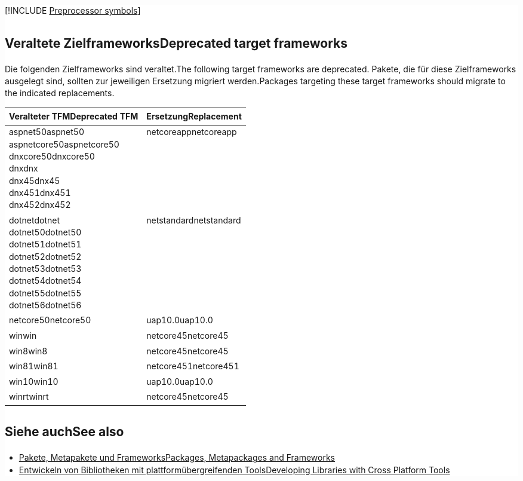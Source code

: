 [!INCLUDE [Preprocessor symbols](~/includes/preprocessor-symbols.md)]

## <a name="deprecated-target-frameworks"></a><span data-ttu-id="1b64d-207">Veraltete Zielframeworks</span><span class="sxs-lookup"><span data-stu-id="1b64d-207">Deprecated target frameworks</span></span>

<span data-ttu-id="1b64d-208">Die folgenden Zielframeworks sind veraltet.</span><span class="sxs-lookup"><span data-stu-id="1b64d-208">The following target frameworks are deprecated.</span></span> <span data-ttu-id="1b64d-209">Pakete, die für diese Zielframeworks ausgelegt sind, sollten zur jeweiligen Ersetzung migriert werden.</span><span class="sxs-lookup"><span data-stu-id="1b64d-209">Packages targeting these target frameworks should migrate to the indicated replacements.</span></span>

| <span data-ttu-id="1b64d-210">Veralteter TFM</span><span class="sxs-lookup"><span data-stu-id="1b64d-210">Deprecated TFM</span></span>                                                                             | <span data-ttu-id="1b64d-211">Ersetzung</span><span class="sxs-lookup"><span data-stu-id="1b64d-211">Replacement</span></span> |
| ------------------------------------------------------------------------------------------ | ----------- |
| <span data-ttu-id="1b64d-212">aspnet50</span><span class="sxs-lookup"><span data-stu-id="1b64d-212">aspnet50</span></span><br><span data-ttu-id="1b64d-213">aspnetcore50</span><span class="sxs-lookup"><span data-stu-id="1b64d-213">aspnetcore50</span></span><br><span data-ttu-id="1b64d-214">dnxcore50</span><span class="sxs-lookup"><span data-stu-id="1b64d-214">dnxcore50</span></span><br><span data-ttu-id="1b64d-215">dnx</span><span class="sxs-lookup"><span data-stu-id="1b64d-215">dnx</span></span><br><span data-ttu-id="1b64d-216">dnx45</span><span class="sxs-lookup"><span data-stu-id="1b64d-216">dnx45</span></span><br><span data-ttu-id="1b64d-217">dnx451</span><span class="sxs-lookup"><span data-stu-id="1b64d-217">dnx451</span></span><br><span data-ttu-id="1b64d-218">dnx452</span><span class="sxs-lookup"><span data-stu-id="1b64d-218">dnx452</span></span>                  | <span data-ttu-id="1b64d-219">netcoreapp</span><span class="sxs-lookup"><span data-stu-id="1b64d-219">netcoreapp</span></span>  |
| <span data-ttu-id="1b64d-220">dotnet</span><span class="sxs-lookup"><span data-stu-id="1b64d-220">dotnet</span></span><br><span data-ttu-id="1b64d-221">dotnet50</span><span class="sxs-lookup"><span data-stu-id="1b64d-221">dotnet50</span></span><br><span data-ttu-id="1b64d-222">dotnet51</span><span class="sxs-lookup"><span data-stu-id="1b64d-222">dotnet51</span></span><br><span data-ttu-id="1b64d-223">dotnet52</span><span class="sxs-lookup"><span data-stu-id="1b64d-223">dotnet52</span></span><br><span data-ttu-id="1b64d-224">dotnet53</span><span class="sxs-lookup"><span data-stu-id="1b64d-224">dotnet53</span></span><br><span data-ttu-id="1b64d-225">dotnet54</span><span class="sxs-lookup"><span data-stu-id="1b64d-225">dotnet54</span></span><br><span data-ttu-id="1b64d-226">dotnet55</span><span class="sxs-lookup"><span data-stu-id="1b64d-226">dotnet55</span></span><br><span data-ttu-id="1b64d-227">dotnet56</span><span class="sxs-lookup"><span data-stu-id="1b64d-227">dotnet56</span></span> | <span data-ttu-id="1b64d-228">netstandard</span><span class="sxs-lookup"><span data-stu-id="1b64d-228">netstandard</span></span> |
| <span data-ttu-id="1b64d-229">netcore50</span><span class="sxs-lookup"><span data-stu-id="1b64d-229">netcore50</span></span>                                                                                  | <span data-ttu-id="1b64d-230">uap10.0</span><span class="sxs-lookup"><span data-stu-id="1b64d-230">uap10.0</span></span>     |
| <span data-ttu-id="1b64d-231">win</span><span class="sxs-lookup"><span data-stu-id="1b64d-231">win</span></span>                                                                                        | <span data-ttu-id="1b64d-232">netcore45</span><span class="sxs-lookup"><span data-stu-id="1b64d-232">netcore45</span></span>   |
| <span data-ttu-id="1b64d-233">win8</span><span class="sxs-lookup"><span data-stu-id="1b64d-233">win8</span></span>                                                                                       | <span data-ttu-id="1b64d-234">netcore45</span><span class="sxs-lookup"><span data-stu-id="1b64d-234">netcore45</span></span>   |
| <span data-ttu-id="1b64d-235">win81</span><span class="sxs-lookup"><span data-stu-id="1b64d-235">win81</span></span>                                                                                      | <span data-ttu-id="1b64d-236">netcore451</span><span class="sxs-lookup"><span data-stu-id="1b64d-236">netcore451</span></span>  |
| <span data-ttu-id="1b64d-237">win10</span><span class="sxs-lookup"><span data-stu-id="1b64d-237">win10</span></span>                                                                                      | <span data-ttu-id="1b64d-238">uap10.0</span><span class="sxs-lookup"><span data-stu-id="1b64d-238">uap10.0</span></span>     |
| <span data-ttu-id="1b64d-239">winrt</span><span class="sxs-lookup"><span data-stu-id="1b64d-239">winrt</span></span>                                                                                      | <span data-ttu-id="1b64d-240">netcore45</span><span class="sxs-lookup"><span data-stu-id="1b64d-240">netcore45</span></span>   |

## <a name="see-also"></a><span data-ttu-id="1b64d-241">Siehe auch</span><span class="sxs-lookup"><span data-stu-id="1b64d-241">See also</span></span>

- [<span data-ttu-id="1b64d-242">Pakete, Metapakete und Frameworks</span><span class="sxs-lookup"><span data-stu-id="1b64d-242">Packages, Metapackages and Frameworks</span></span>](../core/packages.md)
- [<span data-ttu-id="1b64d-243">Entwickeln von Bibliotheken mit plattformübergreifenden Tools</span><span class="sxs-lookup"><span data-stu-id="1b64d-243">Developing Libraries with Cross Platform Tools</span></span>](../core/tutorials/libraries.md)